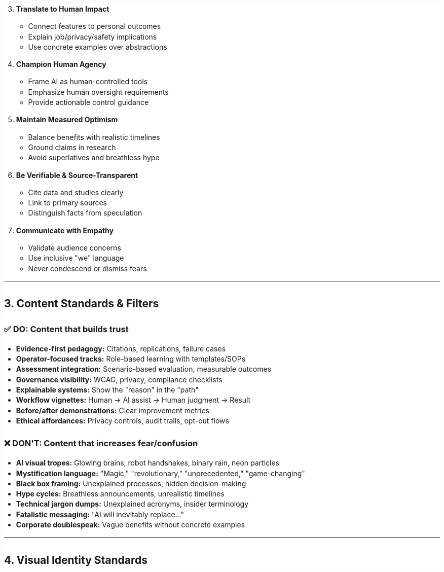 3. **Translate to Human Impact**
   - Connect features to personal outcomes
   - Explain job/privacy/safety implications
   - Use concrete examples over abstractions

4. **Champion Human Agency**
   - Frame AI as human-controlled tools
   - Emphasize human oversight requirements
   - Provide actionable control guidance

5. **Maintain Measured Optimism**
   - Balance benefits with realistic timelines
   - Ground claims in research
   - Avoid superlatives and breathless hype

6. **Be Verifiable & Source-Transparent**
   - Cite data and studies clearly
   - Link to primary sources
   - Distinguish facts from speculation

7. **Communicate with Empathy**
   - Validate audience concerns
   - Use inclusive "we" language
   - Never condescend or dismiss fears

---

## 3. Content Standards & Filters

### ✅ DO: Content that builds trust
- **Evidence-first pedagogy:** Citations, replications, failure cases
- **Operator-focused tracks:** Role-based learning with templates/SOPs
- **Assessment integration:** Scenario-based evaluation, measurable outcomes
- **Governance visibility:** WCAG, privacy, compliance checklists
- **Explainable systems:** Show the "reason" in the "path"
- **Workflow vignettes:** Human → AI assist → Human judgment → Result
- **Before/after demonstrations:** Clear improvement metrics
- **Ethical affordances:** Privacy controls, audit trails, opt-out flows

### ❌ DON'T: Content that increases fear/confusion
- **AI visual tropes:** Glowing brains, robot handshakes, binary rain, neon particles
- **Mystification language:** "Magic," "revolutionary," "unprecedented," "game-changing"
- **Black box framing:** Unexplained processes, hidden decision-making
- **Hype cycles:** Breathless announcements, unrealistic timelines
- **Technical jargon dumps:** Unexplained acronyms, insider terminology
- **Fatalistic messaging:** "AI will inevitably replace..."
- **Corporate doublespeak:** Vague benefits without concrete examples

---

## 4. Visual Identity Standards
